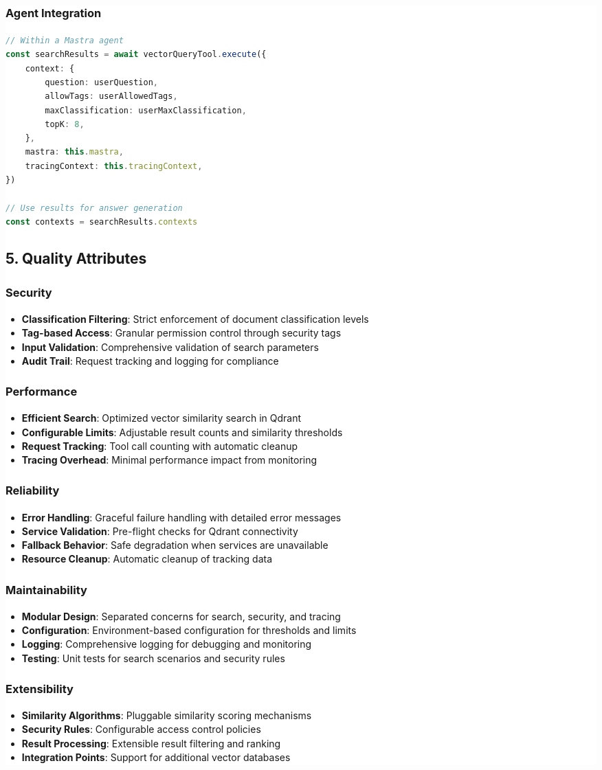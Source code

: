 ### Agent Integration

```typescript
// Within a Mastra agent
const searchResults = await vectorQueryTool.execute({
    context: {
        question: userQuestion,
        allowTags: userAllowedTags,
        maxClassification: userMaxClassification,
        topK: 8,
    },
    mastra: this.mastra,
    tracingContext: this.tracingContext,
})

// Use results for answer generation
const contexts = searchResults.contexts
```

## 5. Quality Attributes

### Security

- **Classification Filtering**: Strict enforcement of document classification levels
- **Tag-based Access**: Granular permission control through security tags
- **Input Validation**: Comprehensive validation of search parameters
- **Audit Trail**: Request tracking and logging for compliance

### Performance

- **Efficient Search**: Optimized vector similarity search in Qdrant
- **Configurable Limits**: Adjustable result counts and similarity thresholds
- **Request Tracking**: Tool call counting with automatic cleanup
- **Tracing Overhead**: Minimal performance impact from monitoring

### Reliability

- **Error Handling**: Graceful failure handling with detailed error messages
- **Service Validation**: Pre-flight checks for Qdrant connectivity
- **Fallback Behavior**: Safe degradation when services are unavailable
- **Resource Cleanup**: Automatic cleanup of tracking data

### Maintainability

- **Modular Design**: Separated concerns for search, security, and tracing
- **Configuration**: Environment-based configuration for thresholds and limits
- **Logging**: Comprehensive logging for debugging and monitoring
- **Testing**: Unit tests for search scenarios and security rules

### Extensibility

- **Similarity Algorithms**: Pluggable similarity scoring mechanisms
- **Security Rules**: Configurable access control policies
- **Result Processing**: Extensible result filtering and ranking
- **Integration Points**: Support for additional vector databases
